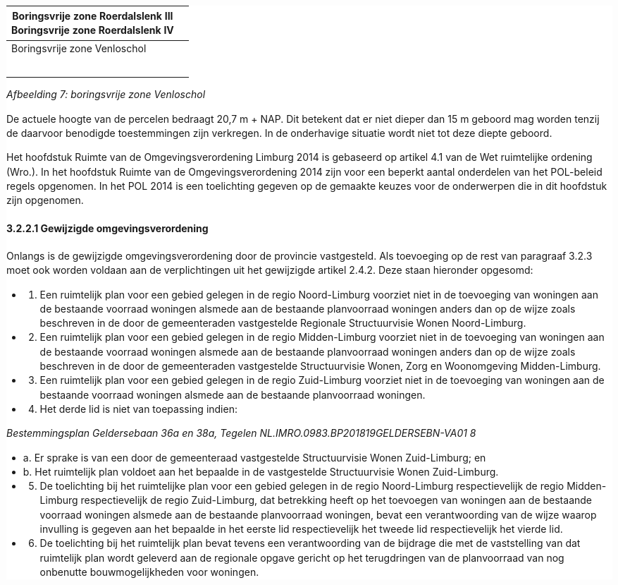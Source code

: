 | Boringsvrije zone Roerdalslenk III<br>Boringsvrije zone Roerdalslenk IV |  |
|-------------------------------------------------------------------------|--|
| Boringsvrije zone Venloschol                                            |  |
|                                                                         |  |
|                                                                         |  |
|                                                                         |  |
|                                                                         |  |
|                                                                         |  |

*Afbeelding 7: boringsvrije zone Venloschol*

De actuele hoogte van de percelen bedraagt 20,7 m + NAP. Dit betekent dat er niet dieper dan 15 m geboord mag worden tenzij de daarvoor benodigde toestemmingen zijn verkregen. In de onderhavige situatie wordt niet tot deze diepte geboord.

Het hoofdstuk Ruimte van de Omgevingsverordening Limburg 2014 is gebaseerd op artikel 4.1 van de Wet ruimtelijke ordening (Wro.). In het hoofdstuk Ruimte van de Omgevingsverordening 2014 zijn voor een beperkt aantal onderdelen van het POL-beleid regels opgenomen. In het POL 2014 is een toelichting gegeven op de gemaakte keuzes voor de onderwerpen die in dit hoofdstuk zijn opgenomen.

#### **3.2.2.1 Gewijzigde omgevingsverordening**

Onlangs is de gewijzigde omgevingsverordening door de provincie vastgesteld. Als toevoeging op de rest van paragraaf 3.2.3 moet ook worden voldaan aan de verplichtingen uit het gewijzigde artikel 2.4.2. Deze staan hieronder opgesomd:

- 1. Een ruimtelijk plan voor een gebied gelegen in de regio Noord-Limburg voorziet niet in de toevoeging van woningen aan de bestaande voorraad woningen alsmede aan de bestaande planvoorraad woningen anders dan op de wijze zoals beschreven in de door de gemeenteraden vastgestelde Regionale Structuurvisie Wonen Noord-Limburg.
- 2. Een ruimtelijk plan voor een gebied gelegen in de regio Midden-Limburg voorziet niet in de toevoeging van woningen aan de bestaande voorraad woningen alsmede aan de bestaande planvoorraad woningen anders dan op de wijze zoals beschreven in de door de gemeenteraden vastgestelde Structuurvisie Wonen, Zorg en Woonomgeving Midden-Limburg.
- 3. Een ruimtelijk plan voor een gebied gelegen in de regio Zuid-Limburg voorziet niet in de toevoeging van woningen aan de bestaande voorraad woningen alsmede aan de bestaande planvoorraad woningen.
- 4. Het derde lid is niet van toepassing indien:

*Bestemmingsplan Geldersebaan 36a en 38a, Tegelen NL.IMRO.0983.BP201819GELDERSEBN-VA01 8*

- a. Er sprake is van een door de gemeenteraad vastgestelde Structuurvisie Wonen Zuid-Limburg; en
- b. Het ruimtelijk plan voldoet aan het bepaalde in de vastgestelde Structuurvisie Wonen Zuid-Limburg.
- 5. De toelichting bij het ruimtelijke plan voor een gebied gelegen in de regio Noord-Limburg respectievelijk de regio Midden-Limburg respectievelijk de regio Zuid-Limburg, dat betrekking heeft op het toevoegen van woningen aan de bestaande voorraad woningen alsmede aan de bestaande planvoorraad woningen, bevat een verantwoording van de wijze waarop invulling is gegeven aan het bepaalde in het eerste lid respectievelijk het tweede lid respectievelijk het vierde lid.
- 6. De toelichting bij het ruimtelijk plan bevat tevens een verantwoording van de bijdrage die met de vaststelling van dat ruimtelijk plan wordt geleverd aan de regionale opgave gericht op het terugdringen van de planvoorraad van nog onbenutte bouwmogelijkheden voor woningen.
